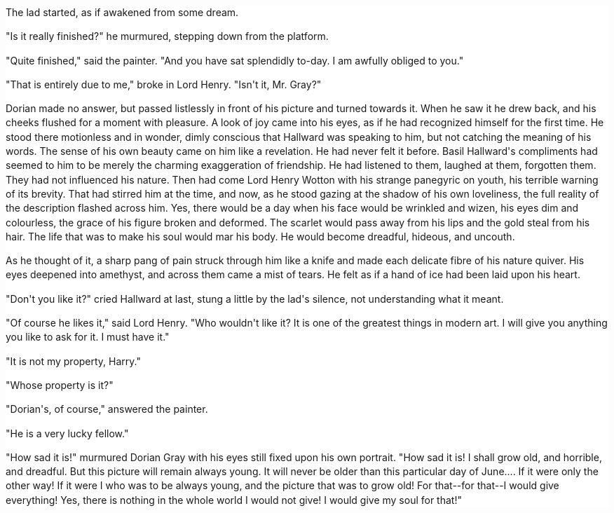 The lad started, as if awakened from some dream.

"Is it really finished?" he murmured, stepping down from the platform.

"Quite finished," said the painter.  "And you have sat splendidly
to-day. I am awfully obliged to you."

"That is entirely due to me," broke in Lord Henry.  "Isn't it, Mr.
Gray?"

Dorian made no answer, but passed listlessly in front of his picture
and turned towards it.  When he saw it he drew back, and his cheeks
flushed for a moment with pleasure.  A look of joy came into his eyes,
as if he had recognized himself for the first time.  He stood there
motionless and in wonder, dimly conscious that Hallward was speaking to
him, but not catching the meaning of his words.  The sense of his own
beauty came on him like a revelation.  He had never felt it before.
Basil Hallward's compliments had seemed to him to be merely the
charming exaggeration of friendship.  He had listened to them, laughed
at them, forgotten them.  They had not influenced his nature.  Then had
come Lord Henry Wotton with his strange panegyric on youth, his
terrible warning of its brevity.  That had stirred him at the time, and
now, as he stood gazing at the shadow of his own loveliness, the full
reality of the description flashed across him.  Yes, there would be a
day when his face would be wrinkled and wizen, his eyes dim and
colourless, the grace of his figure broken and deformed.  The scarlet
would pass away from his lips and the gold steal from his hair.  The
life that was to make his soul would mar his body.  He would become
dreadful, hideous, and uncouth.

As he thought of it, a sharp pang of pain struck through him like a
knife and made each delicate fibre of his nature quiver.  His eyes
deepened into amethyst, and across them came a mist of tears.  He felt
as if a hand of ice had been laid upon his heart.

"Don't you like it?" cried Hallward at last, stung a little by the
lad's silence, not understanding what it meant.

"Of course he likes it," said Lord Henry.  "Who wouldn't like it?  It
is one of the greatest things in modern art.  I will give you anything
you like to ask for it.  I must have it."

"It is not my property, Harry."

"Whose property is it?"

"Dorian's, of course," answered the painter.

"He is a very lucky fellow."

"How sad it is!" murmured Dorian Gray with his eyes still fixed upon
his own portrait.  "How sad it is!  I shall grow old, and horrible, and
dreadful.  But this picture will remain always young.  It will never be
older than this particular day of June.... If it were only the other
way!  If it were I who was to be always young, and the picture that was
to grow old!  For that--for that--I would give everything!  Yes, there
is nothing in the whole world I would not give!  I would give my soul
for that!"
